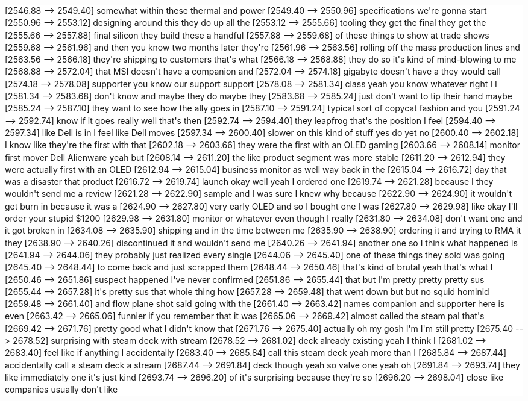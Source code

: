 [2546.88 --> 2549.40]  somewhat within these thermal and power
[2549.40 --> 2550.96]  specifications we're gonna start
[2550.96 --> 2553.12]  designing around this they do up all the
[2553.12 --> 2555.66]  tooling they get the final they get the
[2555.66 --> 2557.88]  final silicon they build these a handful
[2557.88 --> 2559.68]  of these things to show at trade shows
[2559.68 --> 2561.96]  and then you know two months later they're
[2561.96 --> 2563.56]  rolling off the mass production lines and
[2563.56 --> 2566.18]  they're shipping to customers that's what
[2566.18 --> 2568.88]  they do so it's kind of mind-blowing to me
[2568.88 --> 2572.04]  that MSI doesn't have a companion and
[2572.04 --> 2574.18]  gigabyte doesn't have a they would call
[2574.18 --> 2578.08]  supporter you know our support support
[2578.08 --> 2581.34]  class yeah you know whatever right I I
[2581.34 --> 2583.68]  don't know and maybe they do maybe they
[2583.68 --> 2585.24]  just don't want to tip their hand maybe
[2585.24 --> 2587.10]  they want to see how the ally goes in
[2587.10 --> 2591.24]  typical sort of copycat fashion and you
[2591.24 --> 2592.74]  know if it goes really well that's then
[2592.74 --> 2594.40]  they leapfrog that's the position I feel
[2594.40 --> 2597.34]  like Dell is in I feel like Dell moves
[2597.34 --> 2600.40]  slower on this kind of stuff yes do yet no
[2600.40 --> 2602.18]  I know like they're the first with that
[2602.18 --> 2603.66]  they were the first with an OLED gaming
[2603.66 --> 2608.14]  monitor first mover Dell Alienware yeah but
[2608.14 --> 2611.20]  the like product segment was more stable
[2611.20 --> 2612.94]  they were actually first with an OLED
[2612.94 --> 2615.04]  business monitor as well way back in the
[2615.04 --> 2616.72]  day that was a disaster that product
[2616.72 --> 2619.74]  launch okay well yeah I ordered one
[2619.74 --> 2621.28]  because I they wouldn't send me a review
[2621.28 --> 2622.90]  sample and I was sure I knew why because
[2622.90 --> 2624.90]  it wouldn't get burn in because it was a
[2624.90 --> 2627.80]  very early OLED and so I bought one I was
[2627.80 --> 2629.98]  like okay I'll order your stupid $1200
[2629.98 --> 2631.80]  monitor or whatever even though I really
[2631.80 --> 2634.08]  don't want one and it got broken in
[2634.08 --> 2635.90]  shipping and in the time between me
[2635.90 --> 2638.90]  ordering it and trying to RMA it they
[2638.90 --> 2640.26]  discontinued it and wouldn't send me
[2640.26 --> 2641.94]  another one so I think what happened is
[2641.94 --> 2644.06]  they probably just realized every single
[2644.06 --> 2645.40]  one of these things they sold was going
[2645.40 --> 2648.44]  to come back and just scrapped them
[2648.44 --> 2650.46]  that's kind of brutal yeah that's what I
[2650.46 --> 2651.86]  suspect happened I've never confirmed
[2651.86 --> 2655.44]  that but I'm pretty pretty pretty sus
[2655.44 --> 2657.28]  it's pretty sus that whole thing how
[2657.28 --> 2659.48]  that went down but but no squid hominid
[2659.48 --> 2661.40]  and flow plane shot said going with the
[2661.40 --> 2663.42]  names companion and supporter here is even
[2663.42 --> 2665.06]  funnier if you remember that it was
[2665.06 --> 2669.42]  almost called the steam pal that's
[2669.42 --> 2671.76]  pretty good what I didn't know that
[2671.76 --> 2675.40]  actually oh my gosh I'm I'm still pretty
[2675.40 --> 2678.52]  surprising with steam deck with stream
[2678.52 --> 2681.02]  deck already existing yeah I think I
[2681.02 --> 2683.40]  feel like if anything I accidentally
[2683.40 --> 2685.84]  call this steam deck yeah more than I
[2685.84 --> 2687.44]  accidentally call a steam deck a stream
[2687.44 --> 2691.84]  deck though yeah so valve one yeah oh
[2691.84 --> 2693.74]  they like immediately one it's just kind
[2693.74 --> 2696.20]  of it's surprising because they're so
[2696.20 --> 2698.04]  close like companies usually don't like